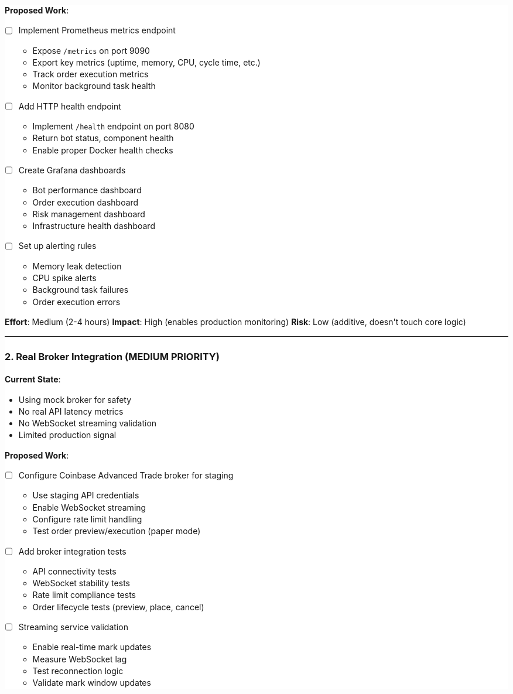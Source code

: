 **Proposed Work**:
- [ ] Implement Prometheus metrics endpoint
  - Expose `/metrics` on port 9090
  - Export key metrics (uptime, memory, CPU, cycle time, etc.)
  - Track order execution metrics
  - Monitor background task health

- [ ] Add HTTP health endpoint
  - Implement `/health` endpoint on port 8080
  - Return bot status, component health
  - Enable proper Docker health checks

- [ ] Create Grafana dashboards
  - Bot performance dashboard
  - Order execution dashboard
  - Risk management dashboard
  - Infrastructure health dashboard

- [ ] Set up alerting rules
  - Memory leak detection
  - CPU spike alerts
  - Background task failures
  - Order execution errors

**Effort**: Medium (2-4 hours)
**Impact**: High (enables production monitoring)
**Risk**: Low (additive, doesn't touch core logic)

---

### 2. Real Broker Integration (MEDIUM PRIORITY)

**Current State**:
- Using mock broker for safety
- No real API latency metrics
- No WebSocket streaming validation
- Limited production signal

**Proposed Work**:
- [ ] Configure Coinbase Advanced Trade broker for staging
  - Use staging API credentials
  - Enable WebSocket streaming
  - Configure rate limit handling
  - Test order preview/execution (paper mode)

- [ ] Add broker integration tests
  - API connectivity tests
  - WebSocket stability tests
  - Rate limit compliance tests
  - Order lifecycle tests (preview, place, cancel)

- [ ] Streaming service validation
  - Enable real-time mark updates
  - Measure WebSocket lag
  - Test reconnection logic
  - Validate mark window updates
